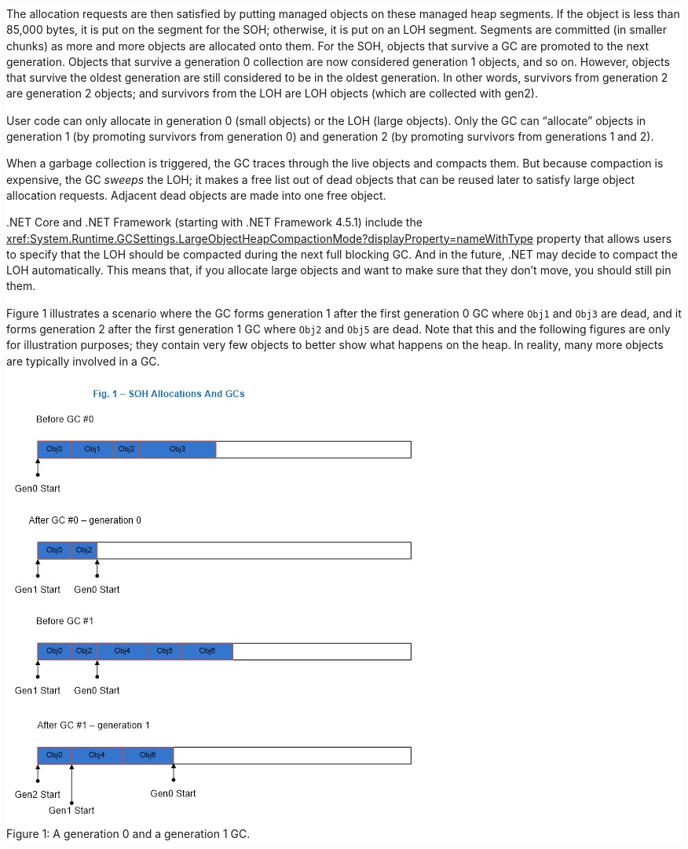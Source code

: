 The allocation requests are then satisfied by putting managed objects on these managed heap segments. If the object is less than 85,000 bytes, it is put on the segment for the SOH; otherwise, it is put on an LOH segment. Segments are committed (in smaller chunks) as more and more objects are allocated onto them.
For the SOH, objects that survive a GC are promoted to the next generation. Objects that survive a generation 0 collection are now considered generation 1 objects, and so on. However, objects that survive the oldest generation are still considered to be in the oldest generation. In other words, survivors from generation 2 are generation 2 objects; and survivors from the LOH are LOH objects (which are collected with gen2).

User code can only allocate in generation 0 (small objects) or the LOH (large objects). Only the GC can “allocate” objects in generation 1 (by promoting survivors from generation 0) and generation 2 (by promoting survivors from generations 1 and 2).

When a garbage collection is triggered, the GC traces through the live objects and compacts them. But because compaction is expensive, the GC *sweeps* the LOH; it makes a free list out of dead objects that can be reused later to satisfy large object allocation requests. Adjacent dead objects are made into one free object.

.NET Core and .NET Framework (starting with .NET Framework 4.5.1) include the <xref:System.Runtime.GCSettings.LargeObjectHeapCompactionMode?displayProperty=nameWithType> property that allows users to specify that the LOH should be compacted during the next full blocking GC. And in the future, .NET may decide to compact the LOH automatically. This means that, if you allocate large objects and want to make sure that they don’t move, you should still pin them.

Figure 1 illustrates a scenario where the GC forms generation 1 after the first generation 0 GC where `Obj1` and `Obj3` are dead, and it forms generation 2 after the first generation 1 GC where `Obj2` and `Obj5` are dead. Note that this and the following figures are only for illustration purposes; they contain very few objects to better show what happens on the heap. In reality, many more objects are typically involved in a GC.

![Figure 1: A gen 0 GC and a gen 1 GC](media/loh/loh-figure-1.jpg)\
Figure 1: A generation 0 and a generation 1 GC.
